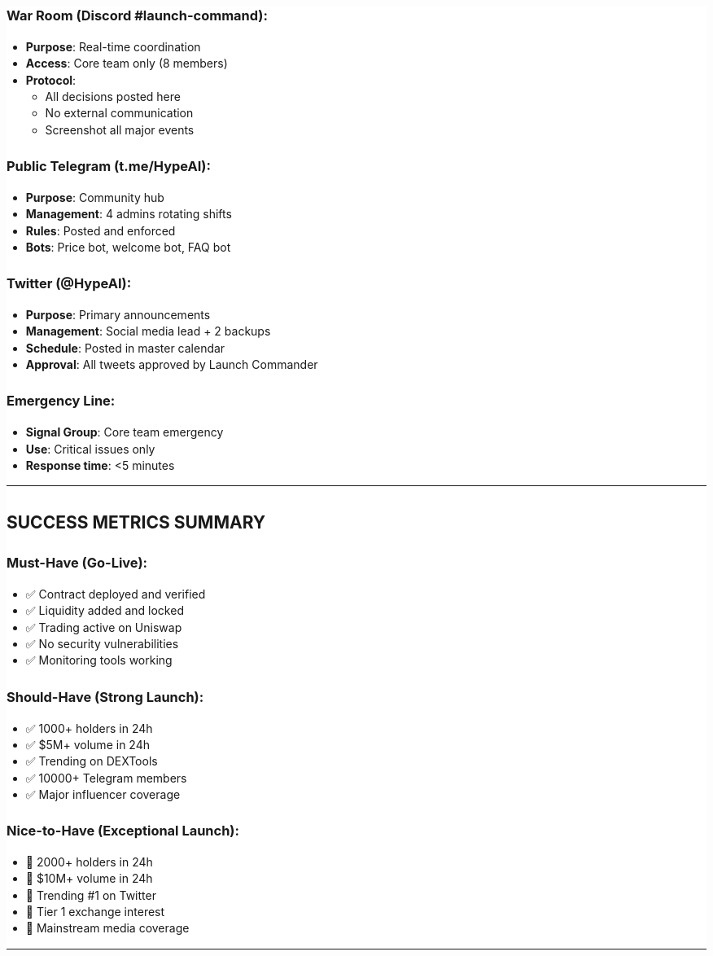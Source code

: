 ### War Room (Discord #launch-command):
- **Purpose**: Real-time coordination
- **Access**: Core team only (8 members)
- **Protocol**:
  - All decisions posted here
  - No external communication
  - Screenshot all major events

### Public Telegram (t.me/HypeAI):
- **Purpose**: Community hub
- **Management**: 4 admins rotating shifts
- **Rules**: Posted and enforced
- **Bots**: Price bot, welcome bot, FAQ bot

### Twitter (@HypeAI):
- **Purpose**: Primary announcements
- **Management**: Social media lead + 2 backups
- **Schedule**: Posted in master calendar
- **Approval**: All tweets approved by Launch Commander

### Emergency Line:
- **Signal Group**: Core team emergency
- **Use**: Critical issues only
- **Response time**: <5 minutes

---

## SUCCESS METRICS SUMMARY

### Must-Have (Go-Live):
- ✅ Contract deployed and verified
- ✅ Liquidity added and locked
- ✅ Trading active on Uniswap
- ✅ No security vulnerabilities
- ✅ Monitoring tools working

### Should-Have (Strong Launch):
- ✅ 1000+ holders in 24h
- ✅ $5M+ volume in 24h
- ✅ Trending on DEXTools
- ✅ 10000+ Telegram members
- ✅ Major influencer coverage

### Nice-to-Have (Exceptional Launch):
- 🎯 2000+ holders in 24h
- 🎯 $10M+ volume in 24h
- 🎯 Trending #1 on Twitter
- 🎯 Tier 1 exchange interest
- 🎯 Mainstream media coverage

---
